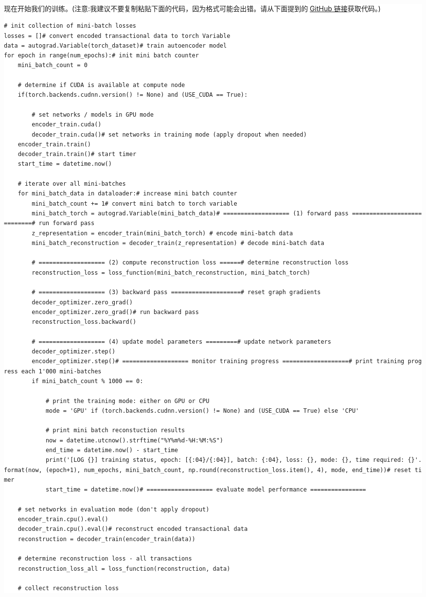 现在开始我们的训练。(注意:我建议不要复制粘贴下面的代码，因为格式可能会出错。请从下面提到的 [GitHub 链接](https://github.com/gotorehanahmad/anomaly_detection)获取代码。)

```
# init collection of mini-batch losses
losses = []# convert encoded transactional data to torch Variable
data = autograd.Variable(torch_dataset)# train autoencoder model
for epoch in range(num_epochs):# init mini batch counter
    mini_batch_count = 0

    # determine if CUDA is available at compute node
    if(torch.backends.cudnn.version() != None) and (USE_CUDA == True):

        # set networks / models in GPU mode
        encoder_train.cuda()
        decoder_train.cuda()# set networks in training mode (apply dropout when needed)
    encoder_train.train()
    decoder_train.train()# start timer
    start_time = datetime.now()

    # iterate over all mini-batches
    for mini_batch_data in dataloader:# increase mini batch counter
        mini_batch_count += 1# convert mini batch to torch variable
        mini_batch_torch = autograd.Variable(mini_batch_data)# =================== (1) forward pass ============================# run forward pass
        z_representation = encoder_train(mini_batch_torch) # encode mini-batch data
        mini_batch_reconstruction = decoder_train(z_representation) # decode mini-batch data

        # =================== (2) compute reconstruction loss ======# determine reconstruction loss
        reconstruction_loss = loss_function(mini_batch_reconstruction, mini_batch_torch)

        # =================== (3) backward pass ====================# reset graph gradients
        decoder_optimizer.zero_grad()
        encoder_optimizer.zero_grad()# run backward pass
        reconstruction_loss.backward()

        # =================== (4) update model parameters =========# update network parameters
        decoder_optimizer.step()
        encoder_optimizer.step()# =================== monitor training progress ===================# print training progress each 1'000 mini-batches
        if mini_batch_count % 1000 == 0:

            # print the training mode: either on GPU or CPU
            mode = 'GPU' if (torch.backends.cudnn.version() != None) and (USE_CUDA == True) else 'CPU'

            # print mini batch reconstuction results
            now = datetime.utcnow().strftime("%Y%m%d-%H:%M:%S")
            end_time = datetime.now() - start_time
            print('[LOG {}] training status, epoch: [{:04}/{:04}], batch: {:04}, loss: {}, mode: {}, time required: {}'.format(now, (epoch+1), num_epochs, mini_batch_count, np.round(reconstruction_loss.item(), 4), mode, end_time))# reset timer
            start_time = datetime.now()# =================== evaluate model performance ================

    # set networks in evaluation mode (don't apply dropout)
    encoder_train.cpu().eval()
    decoder_train.cpu().eval()# reconstruct encoded transactional data
    reconstruction = decoder_train(encoder_train(data))

    # determine reconstruction loss - all transactions
    reconstruction_loss_all = loss_function(reconstruction, data)

    # collect reconstruction loss
```